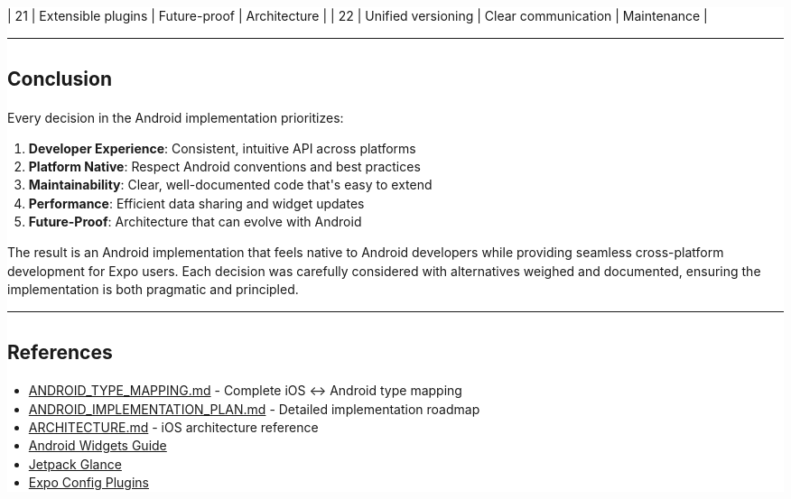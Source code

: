 | 21 | Extensible plugins | Future-proof | Architecture |
| 22 | Unified versioning | Clear communication | Maintenance |

---

## Conclusion

Every decision in the Android implementation prioritizes:

1. **Developer Experience**: Consistent, intuitive API across platforms
2. **Platform Native**: Respect Android conventions and best practices
3. **Maintainability**: Clear, well-documented code that's easy to extend
4. **Performance**: Efficient data sharing and widget updates
5. **Future-Proof**: Architecture that can evolve with Android

The result is an Android implementation that feels native to Android developers while providing seamless cross-platform development for Expo users. Each decision was carefully considered with alternatives weighed and documented, ensuring the implementation is both pragmatic and principled.

---

## References

- [ANDROID_TYPE_MAPPING.md](./ANDROID_TYPE_MAPPING.md) - Complete iOS ↔ Android type mapping
- [ANDROID_IMPLEMENTATION_PLAN.md](./ANDROID_IMPLEMENTATION_PLAN.md) - Detailed implementation roadmap
- [ARCHITECTURE.md](./ARCHITECTURE.md) - iOS architecture reference
- [Android Widgets Guide](https://developer.android.com/develop/ui/views/appwidgets)
- [Jetpack Glance](https://developer.android.com/jetpack/compose/glance)
- [Expo Config Plugins](https://docs.expo.dev/config-plugins/introduction/)
